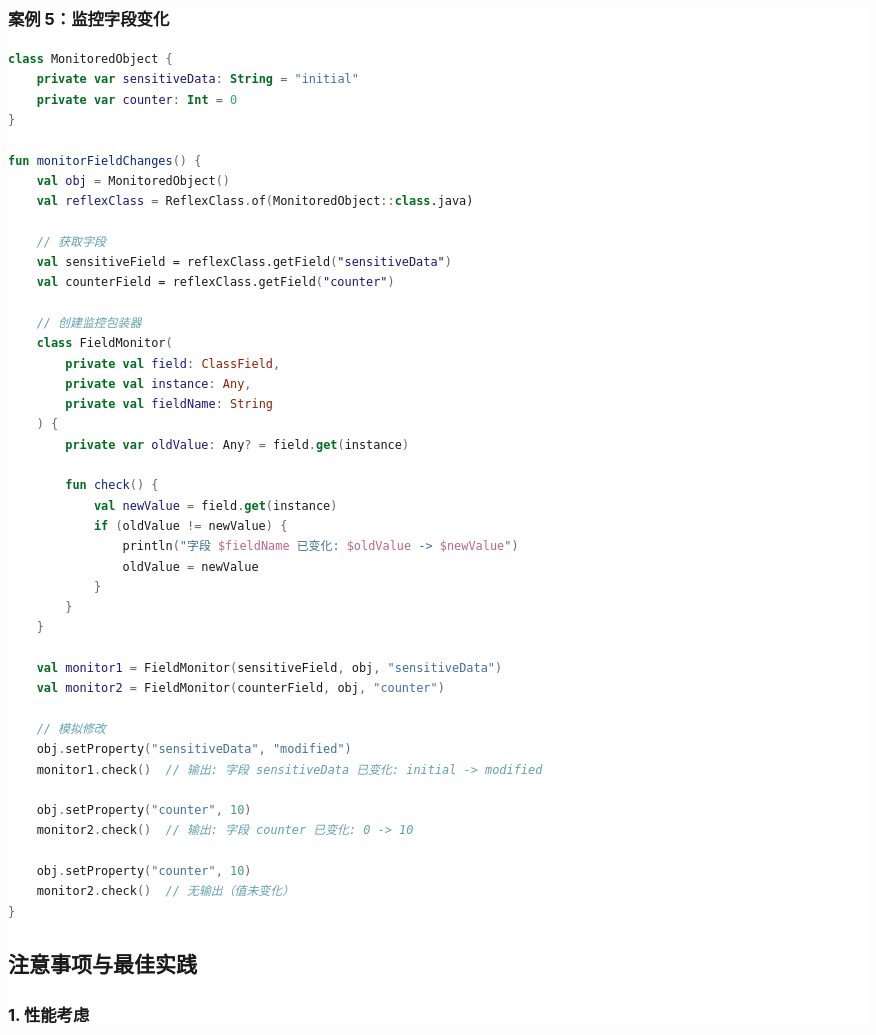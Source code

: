 ### 案例 5：监控字段变化

```kotlin
class MonitoredObject {
    private var sensitiveData: String = "initial"
    private var counter: Int = 0
}

fun monitorFieldChanges() {
    val obj = MonitoredObject()
    val reflexClass = ReflexClass.of(MonitoredObject::class.java)

    // 获取字段
    val sensitiveField = reflexClass.getField("sensitiveData")
    val counterField = reflexClass.getField("counter")

    // 创建监控包装器
    class FieldMonitor(
        private val field: ClassField,
        private val instance: Any,
        private val fieldName: String
    ) {
        private var oldValue: Any? = field.get(instance)

        fun check() {
            val newValue = field.get(instance)
            if (oldValue != newValue) {
                println("字段 $fieldName 已变化: $oldValue -> $newValue")
                oldValue = newValue
            }
        }
    }

    val monitor1 = FieldMonitor(sensitiveField, obj, "sensitiveData")
    val monitor2 = FieldMonitor(counterField, obj, "counter")

    // 模拟修改
    obj.setProperty("sensitiveData", "modified")
    monitor1.check()  // 输出: 字段 sensitiveData 已变化: initial -> modified

    obj.setProperty("counter", 10)
    monitor2.check()  // 输出: 字段 counter 已变化: 0 -> 10

    obj.setProperty("counter", 10)
    monitor2.check()  // 无输出（值未变化）
}
```

## 注意事项与最佳实践

### 1. 性能考虑
